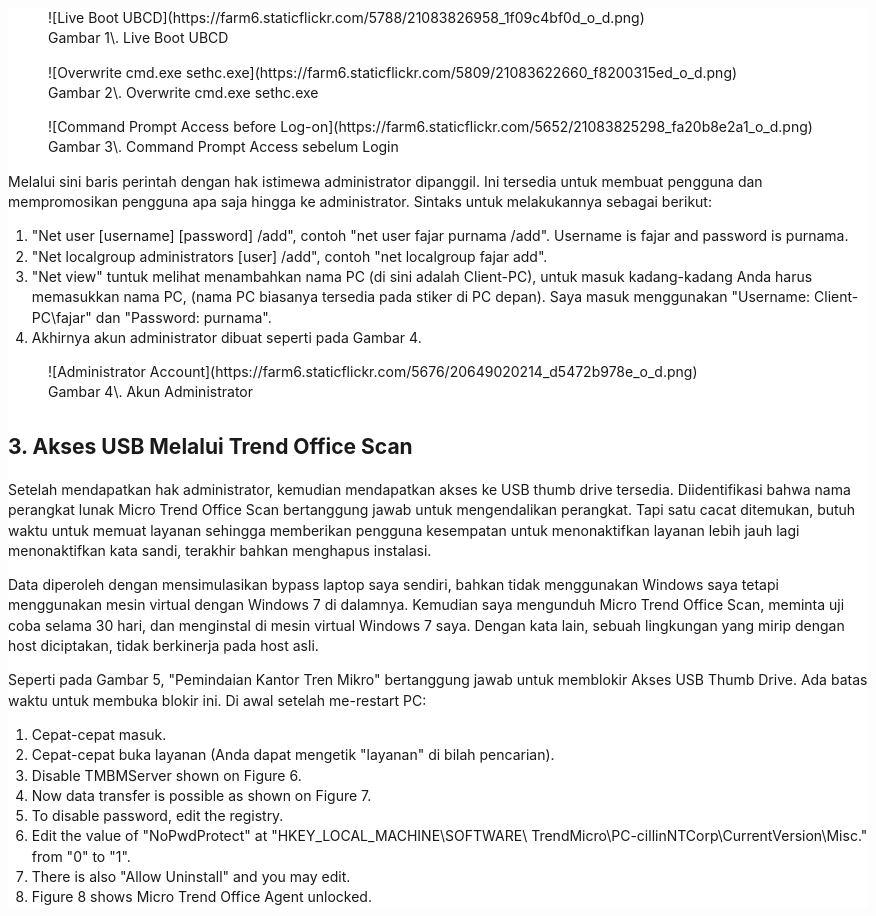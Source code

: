 <figure>![Live Boot UBCD](https://farm6.staticflickr.com/5788/21083826958_1f09c4bf0d_o_d.png)

<figcaption>Gambar 1\. Live Boot UBCD</figcaption>

</figure>

<figure>![Overwrite cmd.exe sethc.exe](https://farm6.staticflickr.com/5809/21083622660_f8200315ed_o_d.png)

<figcaption>Gambar 2\. Overwrite cmd.exe sethc.exe</figcaption>

</figure>

<figure>![Command Prompt Access before Log-on](https://farm6.staticflickr.com/5652/21083825298_fa20b8e2a1_o_d.png)

<figcaption>Gambar 3\. Command Prompt Access sebelum Login</figcaption>

</figure>

Melalui sini baris perintah dengan hak istimewa administrator dipanggil. Ini tersedia untuk membuat pengguna dan mempromosikan pengguna apa saja hingga ke administrator. Sintaks untuk melakukannya sebagai berikut:

1.  "Net user [username] [password] /add", contoh "net user fajar purnama /add". Username is fajar and password is purnama.
2.  "Net localgroup administrators [user] /add", contoh "net localgroup fajar add".
3.  "Net view" tuntuk melihat menambahkan nama PC (di sini adalah Client-PC), untuk masuk kadang-kadang Anda harus memasukkan nama PC, (nama PC biasanya tersedia pada stiker di PC depan). Saya masuk menggunakan "Username: Client-PC\fajar" dan "Password: purnama".
4.  Akhirnya akun administrator dibuat seperti pada Gambar 4.

<figure>![Administrator Account](https://farm6.staticflickr.com/5676/20649020214_d5472b978e_o_d.png)

<figcaption>Gambar 4\. Akun Administrator</figcaption>

</figure>

<div class="video-container"><iframe src="https://www.youtube.com/embed/fLQGX7r0Lao" frameborder="0" allowfullscreen=""></iframe></div>

## 3\. Akses USB Melalui Trend Office Scan

Setelah mendapatkan hak administrator, kemudian mendapatkan akses ke USB thumb drive tersedia. Diidentifikasi bahwa nama perangkat lunak Micro Trend Office Scan bertanggung jawab untuk mengendalikan perangkat. Tapi satu cacat ditemukan, butuh waktu untuk memuat layanan sehingga memberikan pengguna kesempatan untuk menonaktifkan layanan lebih jauh lagi menonaktifkan kata sandi, terakhir bahkan menghapus instalasi.

Data diperoleh dengan mensimulasikan bypass laptop saya sendiri, bahkan tidak menggunakan Windows saya tetapi menggunakan mesin virtual dengan Windows 7 di dalamnya. Kemudian saya mengunduh Micro Trend Office Scan, meminta uji coba selama 30 hari, dan menginstal di mesin virtual Windows 7 saya. Dengan kata lain, sebuah lingkungan yang mirip dengan host diciptakan, tidak berkinerja pada host asli.

Seperti pada Gambar 5, "Pemindaian Kantor Tren Mikro" bertanggung jawab untuk memblokir Akses USB Thumb Drive. Ada batas waktu untuk membuka blokir ini. Di awal setelah me-restart PC:

1.  Cepat-cepat masuk.
2.  Cepat-cepat buka layanan (Anda dapat mengetik "layanan" di bilah pencarian).
3.  Disable TMBMServer shown on Figure 6.
4.  Now data transfer is possible as shown on Figure 7.
5.  To disable password, edit the registry.
6.  Edit the value of "NoPwdProtect" at "HKEY_LOCAL_MACHINE\SOFTWARE\ TrendMicro\PC-cillinNTCorp\CurrentVersion\Misc." from "0" to "1".
7.  There is also "Allow Uninstall" and you may edit.
8.  Figure 8 shows Micro Trend Office Agent unlocked.
